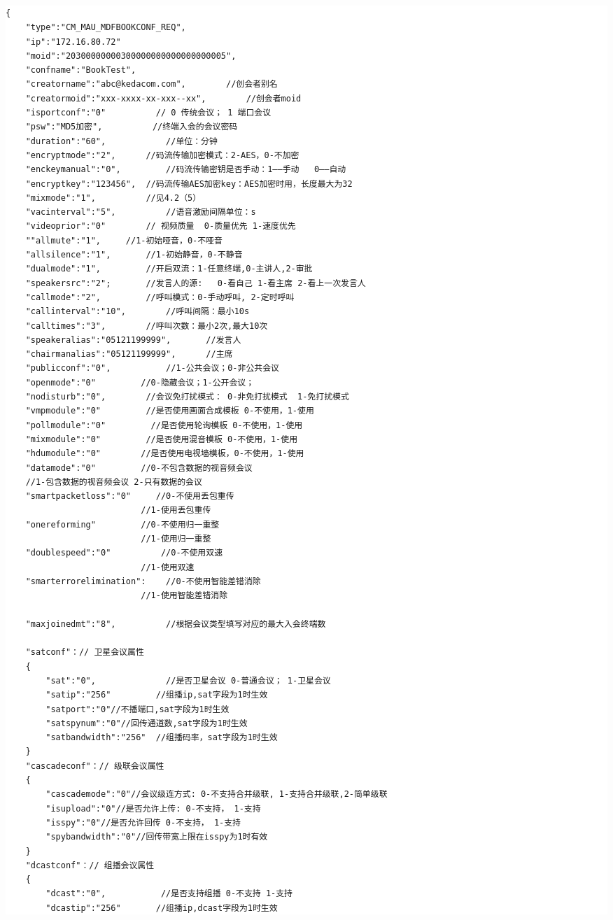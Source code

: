	{
		"type":"CM_MAU_MDFBOOKCONF_REQ",
		"ip":"172.16.80.72"
		"moid":"20300000000300000000000000000005",
		"confname":"BookTest",
		"creatorname":"abc@kedacom.com",		//创会者别名
		"creatormoid":"xxx-xxxx-xx-xxx--xx",		//创会者moid
		"isportconf":"0"          // 0 传统会议； 1 端口会议
		"psw":"MD5加密",			//终端入会的会议密码
		"duration":"60",			//单位：分钟
		"encryptmode":"2", 		//码流传输加密模式：2-AES，0-不加密
		"enckeymanual":"0", 		//码流传输密钥是否手动：1——手动   0——自动
		"encryptkey":"123456", 	//码流传输AES加密key：AES加密时用，长度最大为32
		"mixmode":"1",   		//见4.2（5）
		"vacinterval":"5",   		//语音激励间隔单位：s
		"videoprior":"0"        // 视频质量  0-质量优先 1-速度优先
		""allmute":"1",		//1-初始哑音，0-不哑音
		"allsilence":"1",		//1-初始静音，0-不静音
		"dualmode":"1",			//开启双流：1-任意终端,0-主讲人,2-审批
		"speakersrc":"2";		//发言人的源:   0-看自己 1-看主席 2-看上一次发言人
		"callmode":"2",			//呼叫模式：0-手动呼叫, 2-定时呼叫
		"callinterval":"10",		//呼叫间隔：最小10s
		"calltimes":"3",		//呼叫次数：最小2次,最大10次
		"speakeralias":"05121199999",		//发言人
		"chairmanalias":"05121199999",		//主席
		"publicconf":"0",			//1-公共会议；0-非公共会议
		"openmode":"0"         //0-隐藏会议；1-公开会议；
		"nodisturb":"0",		//会议免打扰模式： 0-非免打扰模式  1-免打扰模式
		"vmpmodule":"0"         //是否使用画面合成模板 0-不使用，1-使用
		"pollmodule":"0"         //是否使用轮询模板 0-不使用，1-使用
		"mixmodule":"0"         //是否使用混音模板 0-不使用，1-使用
		"hdumodule":"0"		   //是否使用电视墙模板，0-不使用，1-使用
		"datamode":"0"         //0-不包含数据的视音频会议
		//1-包含数据的视音频会议 2-只有数据的会议
		"smartpacketloss":"0"     //0-不使用丢包重传
		                       //1-使用丢包重传
		"onereforming"		   //0-不使用归一重整
		                       //1-使用归一重整
		"doublespeed":"0"		   //0-不使用双速
							   //1-使用双速
		"smarterrorelimination":    //0-不使用智能差错消除
							   //1-使用智能差错消除

		"maxjoinedmt":"8",			//根据会议类型填写对应的最大入会终端数

		"satconf"：// 卫星会议属性
		{
			"sat":"0",				//是否卫星会议 0-普通会议； 1-卫星会议
			"satip":"256"         //组播ip,sat字段为1时生效
			"satport":"0"//不播端口,sat字段为1时生效
			"satspynum":"0"//回传通道数,sat字段为1时生效
			"satbandwidth":"256"  //组播码率，sat字段为1时生效
		}
		"cascadeconf"：// 级联会议属性
		{
			"cascademode":"0"//会议级连方式: 0-不支持合并级联, 1-支持合并级联,2-简单级联
			"isupload":"0"//是否允许上传: 0-不支持， 1-支持
			"isspy":"0"//是否允许回传 0-不支持， 1-支持
			"spybandwidth":"0"//回传带宽上限在isspy为1时有效
		}
		"dcastconf"：// 组播会议属性
		{
			"dcast":"0",		   //是否支持组播 0-不支持 1-支持
			"dcastip":"256"       //组播ip,dcast字段为1时生效